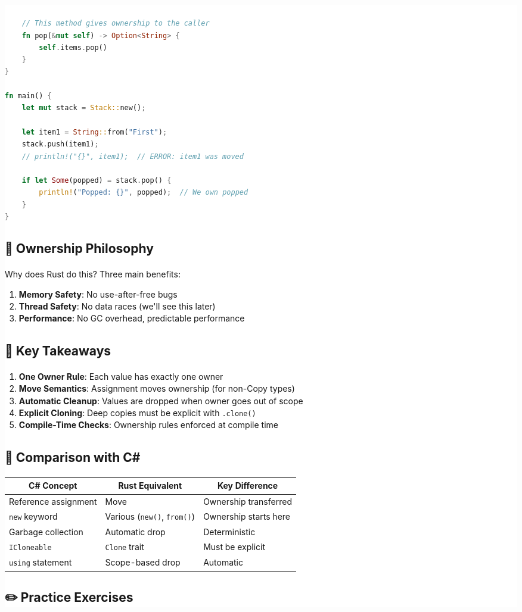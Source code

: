```rust
    
    // This method gives ownership to the caller
    fn pop(&mut self) -> Option<String> {
        self.items.pop()
    }
}

fn main() {
    let mut stack = Stack::new();
    
    let item1 = String::from("First");
    stack.push(item1);
    // println!("{}", item1);  // ERROR: item1 was moved
    
    if let Some(popped) = stack.pop() {
        println!("Popped: {}", popped);  // We own popped
    }
}
```

## 🤔 Ownership Philosophy

Why does Rust do this? Three main benefits:

1. **Memory Safety**: No use-after-free bugs
2. **Thread Safety**: No data races (we'll see this later)
3. **Performance**: No GC overhead, predictable performance

## 📝 Key Takeaways

1. **One Owner Rule**: Each value has exactly one owner
2. **Move Semantics**: Assignment moves ownership (for non-Copy types)
3. **Automatic Cleanup**: Values are dropped when owner goes out of scope
4. **Explicit Cloning**: Deep copies must be explicit with `.clone()`
5. **Compile-Time Checks**: Ownership rules enforced at compile time

## 🔗 Comparison with C#

| C# Concept | Rust Equivalent | Key Difference |
|------------|-----------------|----------------|
| Reference assignment | Move | Ownership transferred |
| `new` keyword | Various (`new()`, `from()`) | Ownership starts here |
| Garbage collection | Automatic drop | Deterministic |
| `ICloneable` | `Clone` trait | Must be explicit |
| `using` statement | Scope-based drop | Automatic |

## ✏️ Practice Exercises
